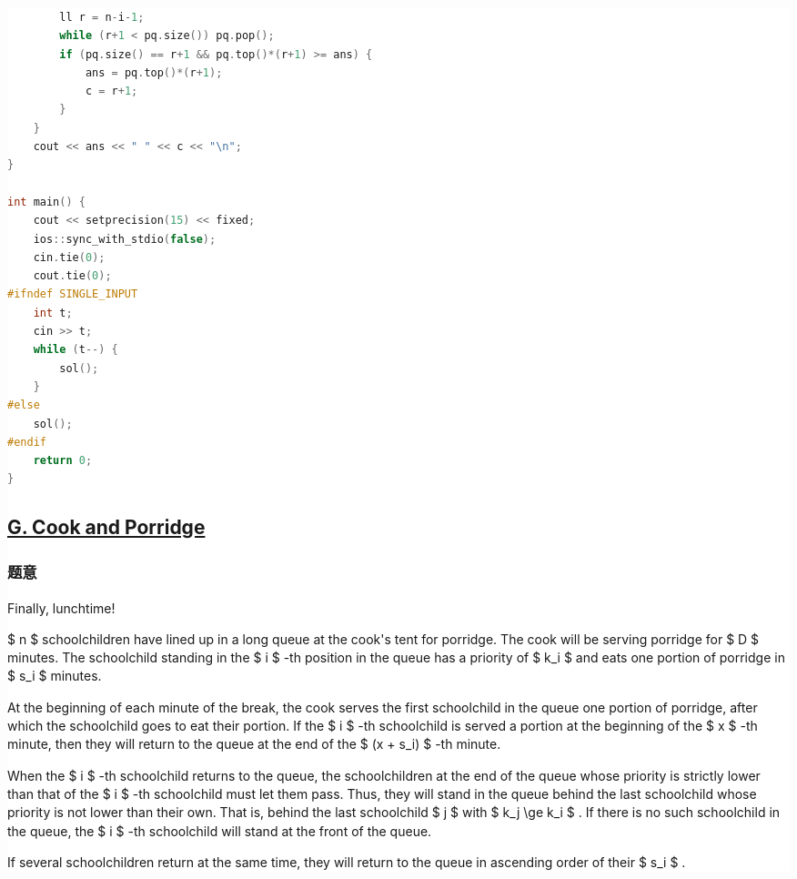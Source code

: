 ``` cpp
        ll r = n-i-1;
        while (r+1 < pq.size()) pq.pop();
        if (pq.size() == r+1 && pq.top()*(r+1) >= ans) {
            ans = pq.top()*(r+1);
            c = r+1;
        }
    }
    cout << ans << " " << c << "\n";
}

int main() {
    cout << setprecision(15) << fixed;
    ios::sync_with_stdio(false);
    cin.tie(0);
    cout.tie(0);
#ifndef SINGLE_INPUT
    int t;
    cin >> t;
    while (t--) {
        sol();
    }
#else
    sol();
#endif
    return 0;
}
```

## [G. Cook and Porridge](https://codeforces.com/contest/1945/problem/G)

### 题意

Finally, lunchtime!

 $ n $ schoolchildren have lined up in a long queue at the cook's tent for porridge. The cook will be serving porridge for $ D $ minutes. The schoolchild standing in the $ i $ -th position in the queue has a priority of $ k_i $ and eats one portion of porridge in $ s_i $ minutes.

At the beginning of each minute of the break, the cook serves the first schoolchild in the queue one portion of porridge, after which the schoolchild goes to eat their portion. If the $ i $ -th schoolchild is served a portion at the beginning of the $ x $ -th minute, then they will return to the queue at the end of the $ (x + s_i) $ -th minute.

When the $ i $ -th schoolchild returns to the queue, the schoolchildren at the end of the queue whose priority is strictly lower than that of the $ i $ -th schoolchild must let them pass. Thus, they will stand in the queue behind the last schoolchild whose priority is not lower than their own. That is, behind the last schoolchild $ j $ with $ k_j \ge k_i $ . If there is no such schoolchild in the queue, the $ i $ -th schoolchild will stand at the front of the queue.

If several schoolchildren return at the same time, they will return to the queue in ascending order of their $ s_i $ .
